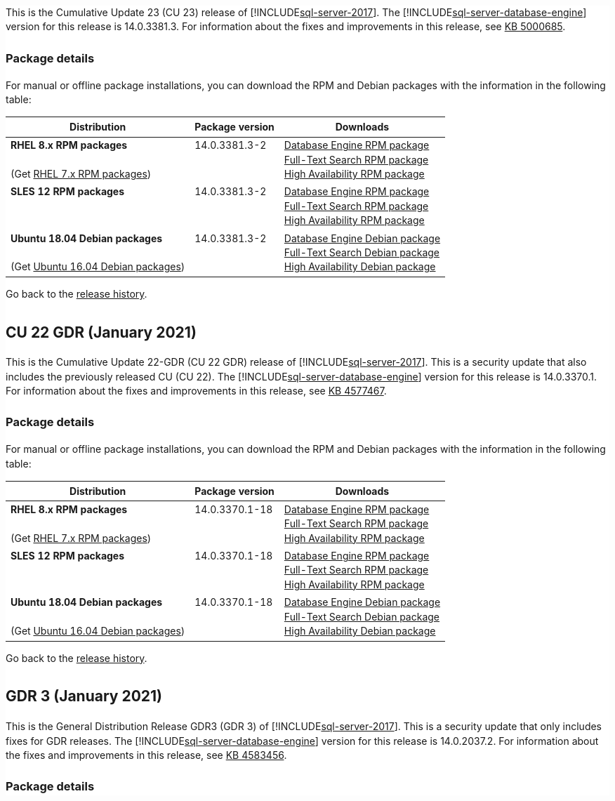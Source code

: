 This is the Cumulative Update 23 (CU 23) release of [!INCLUDE[sql-server-2017](../../includes/versions/sql-server-2017.md)]. The [!INCLUDE[sql-server-database-engine](../../includes/versions/sql-server-database-engine.md)] version for this release is 14.0.3381.3. For information about the fixes and improvements in this release, see [KB 5000685](https://support.microsoft.com/help/5000685).

### Package details

For manual or offline package installations, you can download the RPM and Debian packages with the information in the following table:

| Distribution | Package version | Downloads |
| --- | --- | --- |
| **RHEL 8.x RPM packages**<br /><br />(Get [RHEL 7.x RPM packages](https://packages.microsoft.com/rhel/7/mssql-server-2017/Packages/m/)) | 14.0.3381.3-2 | [Database Engine RPM package](https://packages.microsoft.com/rhel/8/mssql-server-2017/Packages/m/mssql-server-14.0.3381.3-2.x86_64.rpm)<br />[Full-Text Search RPM package](https://packages.microsoft.com/rhel/8/mssql-server-2017/Packages/m/mssql-server-fts-14.0.3381.3-2.x86_64.rpm)<br />[High Availability RPM package](https://packages.microsoft.com/rhel/8/mssql-server-2017/Packages/m/mssql-server-ha-14.0.3381.3-2.x86_64.rpm) |
| **SLES 12 RPM packages** | 14.0.3381.3-2 | [Database Engine RPM package](https://packages.microsoft.com/sles/12/mssql-server-2017/Packages/m/mssql-server-14.0.3381.3-2.x86_64.rpm)<br />[Full-Text Search RPM package](https://packages.microsoft.com/sles/12/mssql-server-2017/Packages/m/mssql-server-fts-14.0.3381.3-2.x86_64.rpm)<br />[High Availability RPM package](https://packages.microsoft.com/sles/12/mssql-server-2017/Packages/m/mssql-server-ha-14.0.3381.3-2.x86_64.rpm) |
| **Ubuntu 18.04 Debian packages**<br /><br />(Get [Ubuntu 16.04 Debian packages](https://packages.microsoft.com/ubuntu/16.04/mssql-server-2017/pool/main/m/mssql-server/)) | 14.0.3381.3-2 | [Database Engine Debian package](https://packages.microsoft.com/ubuntu/18.04/mssql-server-2017/pool/main/m/mssql-server/mssql-server_14.0.3381.3-2_amd64.deb)<br />[Full-Text Search Debian package](https://packages.microsoft.com/ubuntu/18.04/mssql-server-2017/pool/main/m/mssql-server-fts/mssql-server-fts_14.0.3381.3-2_amd64.deb)<br />[High Availability Debian package](https://packages.microsoft.com/ubuntu/18.04/mssql-server-2017/pool/main/m/mssql-server-ha/mssql-server-ha_14.0.3381.3-2_amd64.deb) |

Go back to the [release history](#release-history).

## <a id="CU22"></a> CU 22 GDR (January 2021)

This is the Cumulative Update 22-GDR (CU 22 GDR) release of [!INCLUDE[sql-server-2017](../../includes/versions/sql-server-2017.md)]. This is a security update that also includes the previously released CU (CU 22). The [!INCLUDE[sql-server-database-engine](../../includes/versions/sql-server-database-engine.md)] version for this release is 14.0.3370.1. For information about the fixes and improvements in this release, see [KB 4577467](https://support.microsoft.com/help/4577467).

### Package details

For manual or offline package installations, you can download the RPM and Debian packages with the information in the following table:

| Distribution | Package version | Downloads |
| --- | --- | --- |
| **RHEL 8.x RPM packages**<br /><br />(Get [RHEL 7.x RPM packages](https://packages.microsoft.com/rhel/7/mssql-server-2017/Packages/m/)) | 14.0.3370.1-18 | [Database Engine RPM package](https://packages.microsoft.com/rhel/8/mssql-server-2017/Packages/m/mssql-server-14.0.3370.1-18.x86_64.rpm)<br />[Full-Text Search RPM package](https://packages.microsoft.com/rhel/8/mssql-server-2017/Packages/m/mssql-server-fts-14.0.3370.1-18.x86_64.rpm)<br />[High Availability RPM package](https://packages.microsoft.com/rhel/8/mssql-server-2017/Packages/m/mssql-server-ha-14.0.3370.1-18.x86_64.rpm) |
| **SLES 12 RPM packages** | 14.0.3370.1-18 | [Database Engine RPM package](https://packages.microsoft.com/sles/12/mssql-server-2017/Packages/m/mssql-server-14.0.3370.1-18.x86_64.rpm)<br />[Full-Text Search RPM package](https://packages.microsoft.com/sles/12/mssql-server-2017/Packages/m/mssql-server-fts-14.0.3370.1-18.x86_64.rpm)<br />[High Availability RPM package](https://packages.microsoft.com/sles/12/mssql-server-2017/Packages/m/mssql-server-ha-14.0.3370.1-18.x86_64.rpm) |
| **Ubuntu 18.04 Debian packages**<br /><br />(Get [Ubuntu 16.04 Debian packages](https://packages.microsoft.com/ubuntu/16.04/mssql-server-2017/pool/main/m/mssql-server/)) | 14.0.3370.1-18 | [Database Engine Debian package](https://packages.microsoft.com/ubuntu/18.04/mssql-server-2017/pool/main/m/mssql-server/mssql-server_14.0.3370.1-18_amd64.deb)<br />[Full-Text Search Debian package](https://packages.microsoft.com/ubuntu/18.04/mssql-server-2017/pool/main/m/mssql-server-fts/mssql-server-fts_14.0.3370.1-18_amd64.deb)<br />[High Availability Debian package](https://packages.microsoft.com/ubuntu/18.04/mssql-server-2017/pool/main/m/mssql-server-ha/mssql-server-ha_14.0.3370.1-18_amd64.deb) |

Go back to the [release history](#release-history).

## <a id="GDR3"></a> GDR 3 (January 2021)

This is the General Distribution Release GDR3 (GDR 3) of [!INCLUDE[sql-server-2017](../../includes/versions/sql-server-2017.md)]. This is a security update that only includes fixes for GDR releases. The [!INCLUDE[sql-server-database-engine](../../includes/versions/sql-server-database-engine.md)] version for this release is 14.0.2037.2. For information about the fixes and improvements in this release, see [KB 4583456](https://support.microsoft.com/help/4583456).

### Package details
